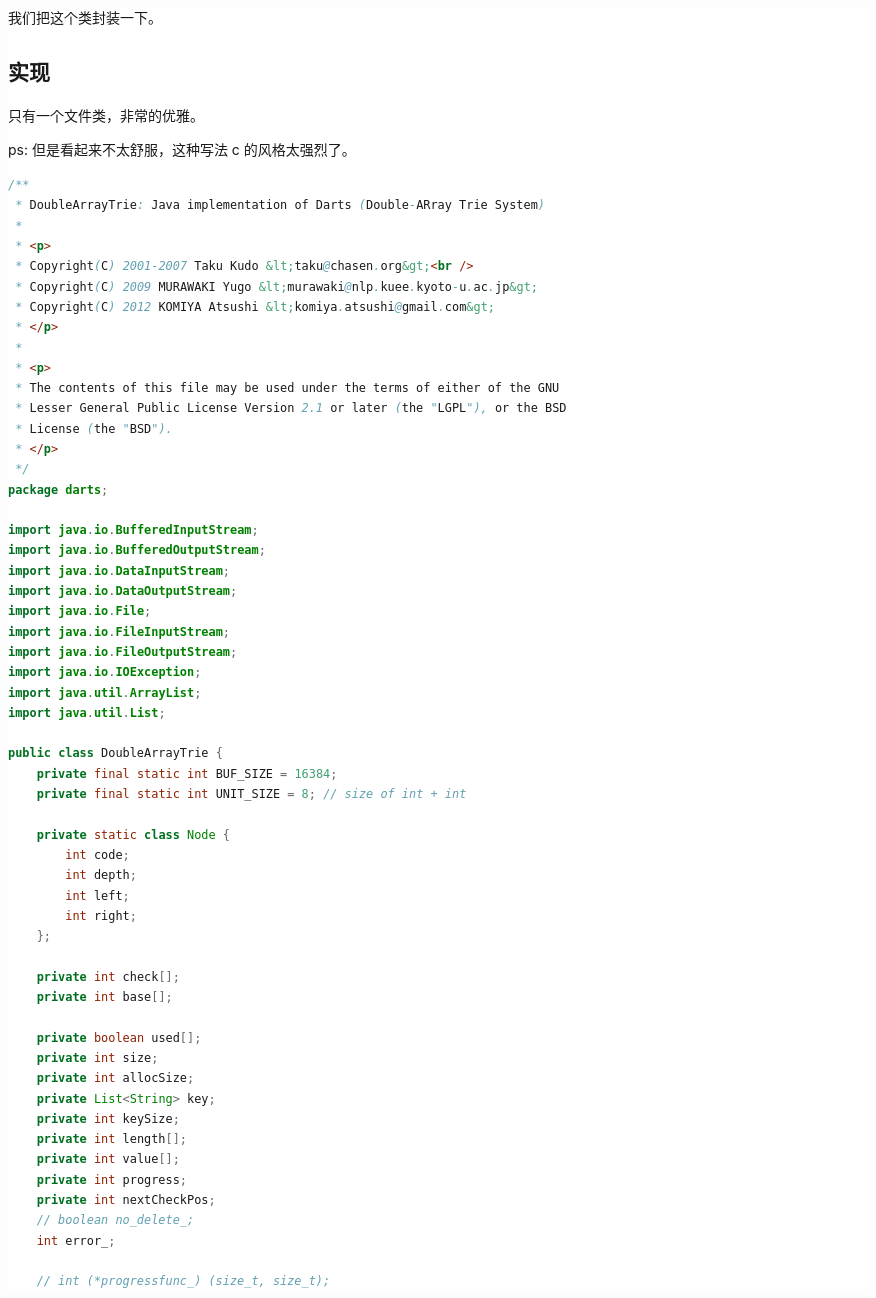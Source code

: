 我们把这个类封装一下。

## 实现

只有一个文件类，非常的优雅。

ps: 但是看起来不太舒服，这种写法 c 的风格太强烈了。

```java
/**
 * DoubleArrayTrie: Java implementation of Darts (Double-ARray Trie System)
 * 
 * <p>
 * Copyright(C) 2001-2007 Taku Kudo &lt;taku@chasen.org&gt;<br />
 * Copyright(C) 2009 MURAWAKI Yugo &lt;murawaki@nlp.kuee.kyoto-u.ac.jp&gt;
 * Copyright(C) 2012 KOMIYA Atsushi &lt;komiya.atsushi@gmail.com&gt;
 * </p>
 * 
 * <p>
 * The contents of this file may be used under the terms of either of the GNU
 * Lesser General Public License Version 2.1 or later (the "LGPL"), or the BSD
 * License (the "BSD").
 * </p>
 */
package darts;

import java.io.BufferedInputStream;
import java.io.BufferedOutputStream;
import java.io.DataInputStream;
import java.io.DataOutputStream;
import java.io.File;
import java.io.FileInputStream;
import java.io.FileOutputStream;
import java.io.IOException;
import java.util.ArrayList;
import java.util.List;

public class DoubleArrayTrie {
	private final static int BUF_SIZE = 16384;
	private final static int UNIT_SIZE = 8; // size of int + int

	private static class Node {
		int code;
		int depth;
		int left;
		int right;
	};

	private int check[];
	private int base[];

	private boolean used[];
	private int size;
	private int allocSize;
	private List<String> key;
	private int keySize;
	private int length[];
	private int value[];
	private int progress;
	private int nextCheckPos;
	// boolean no_delete_;
	int error_;

	// int (*progressfunc_) (size_t, size_t);
```